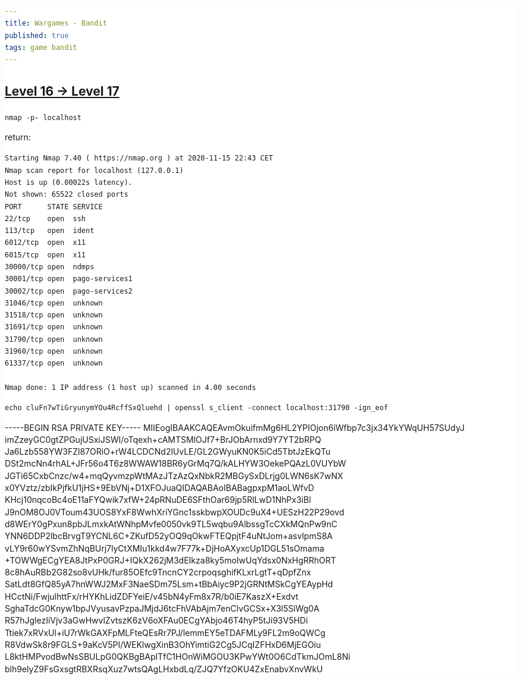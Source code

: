 ```yaml
---
title: Wargames - Bandit
published: true 
tags: game bandit
---
```


## [Level 16 -> Level 17](https://overthewire.org/wargames/bandit/bandit17.html)

```
nmap -p- localhost
```

return: 

```
Starting Nmap 7.40 ( https://nmap.org ) at 2020-11-15 22:43 CET
Nmap scan report for localhost (127.0.0.1)
Host is up (0.00022s latency).
Not shown: 65522 closed ports
PORT      STATE SERVICE
22/tcp    open  ssh
113/tcp   open  ident
6012/tcp  open  x11
6015/tcp  open  x11
30000/tcp open  ndmps
30001/tcp open  pago-services1
30002/tcp open  pago-services2
31046/tcp open  unknown
31518/tcp open  unknown
31691/tcp open  unknown
31790/tcp open  unknown
31960/tcp open  unknown
61337/tcp open  unknown

Nmap done: 1 IP address (1 host up) scanned in 4.00 seconds
```

```
echo cluFn7wTiGryunymYOu4RcffSxQluehd | openssl s_client -connect localhost:31790 -ign_eof
```

-----BEGIN RSA PRIVATE KEY-----
MIIEogIBAAKCAQEAvmOkuifmMg6HL2YPIOjon6iWfbp7c3jx34YkYWqUH57SUdyJ
imZzeyGC0gtZPGujUSxiJSWI/oTqexh+cAMTSMlOJf7+BrJObArnxd9Y7YT2bRPQ
Ja6Lzb558YW3FZl87ORiO+rW4LCDCNd2lUvLE/GL2GWyuKN0K5iCd5TbtJzEkQTu
DSt2mcNn4rhAL+JFr56o4T6z8WWAW18BR6yGrMq7Q/kALHYW3OekePQAzL0VUYbW
JGTi65CxbCnzc/w4+mqQyvmzpWtMAzJTzAzQxNbkR2MBGySxDLrjg0LWN6sK7wNX
x0YVztz/zbIkPjfkU1jHS+9EbVNj+D1XFOJuaQIDAQABAoIBABagpxpM1aoLWfvD
KHcj10nqcoBc4oE11aFYQwik7xfW+24pRNuDE6SFthOar69jp5RlLwD1NhPx3iBl
J9nOM8OJ0VToum43UOS8YxF8WwhXriYGnc1sskbwpXOUDc9uX4+UESzH22P29ovd
d8WErY0gPxun8pbJLmxkAtWNhpMvfe0050vk9TL5wqbu9AlbssgTcCXkMQnPw9nC
YNN6DDP2lbcBrvgT9YCNL6C+ZKufD52yOQ9qOkwFTEQpjtF4uNtJom+asvlpmS8A
vLY9r60wYSvmZhNqBUrj7lyCtXMIu1kkd4w7F77k+DjHoAXyxcUp1DGL51sOmama
+TOWWgECgYEA8JtPxP0GRJ+IQkX262jM3dEIkza8ky5moIwUqYdsx0NxHgRRhORT
8c8hAuRBb2G82so8vUHk/fur85OEfc9TncnCY2crpoqsghifKLxrLgtT+qDpfZnx
SatLdt8GfQ85yA7hnWWJ2MxF3NaeSDm75Lsm+tBbAiyc9P2jGRNtMSkCgYEAypHd
HCctNi/FwjulhttFx/rHYKhLidZDFYeiE/v45bN4yFm8x7R/b0iE7KaszX+Exdvt
SghaTdcG0Knyw1bpJVyusavPzpaJMjdJ6tcFhVAbAjm7enCIvGCSx+X3l5SiWg0A
R57hJglezIiVjv3aGwHwvlZvtszK6zV6oXFAu0ECgYAbjo46T4hyP5tJi93V5HDi
Ttiek7xRVxUl+iU7rWkGAXFpMLFteQEsRr7PJ/lemmEY5eTDAFMLy9FL2m9oQWCg
R8VdwSk8r9FGLS+9aKcV5PI/WEKlwgXinB3OhYimtiG2Cg5JCqIZFHxD6MjEGOiu
L8ktHMPvodBwNsSBULpG0QKBgBAplTfC1HOnWiMGOU3KPwYWt0O6CdTkmJOmL8Ni
blh9elyZ9FsGxsgtRBXRsqXuz7wtsQAgLHxbdLq/ZJQ7YfzOKU4ZxEnabvXnvWkU